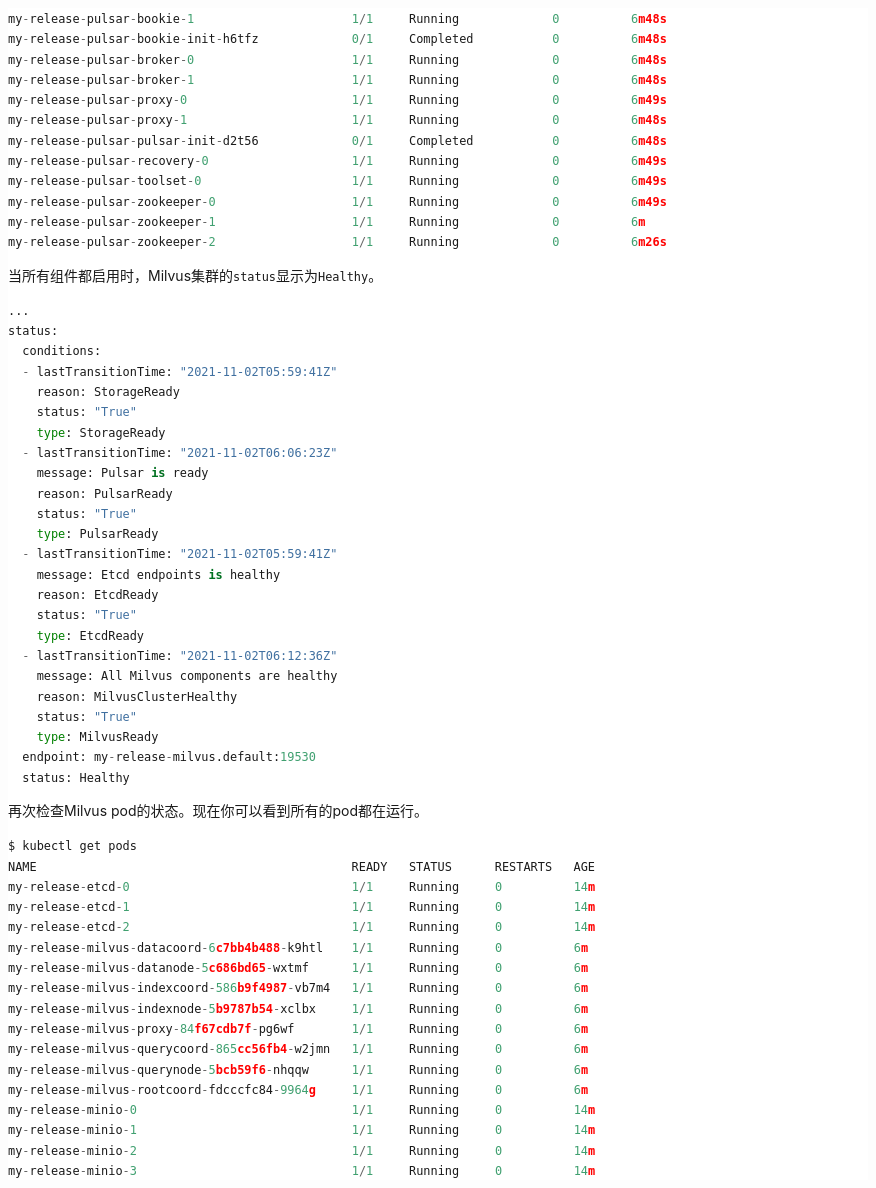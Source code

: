 ```python
my-release-pulsar-bookie-1                      1/1     Running             0          6m48s
my-release-pulsar-bookie-init-h6tfz             0/1     Completed           0          6m48s
my-release-pulsar-broker-0                      1/1     Running             0          6m48s
my-release-pulsar-broker-1                      1/1     Running             0          6m48s
my-release-pulsar-proxy-0                       1/1     Running             0          6m49s
my-release-pulsar-proxy-1                       1/1     Running             0          6m48s
my-release-pulsar-pulsar-init-d2t56             0/1     Completed           0          6m48s
my-release-pulsar-recovery-0                    1/1     Running             0          6m49s
my-release-pulsar-toolset-0                     1/1     Running             0          6m49s
my-release-pulsar-zookeeper-0                   1/1     Running             0          6m49s
my-release-pulsar-zookeeper-1                   1/1     Running             0          6m
my-release-pulsar-zookeeper-2                   1/1     Running             0          6m26s

```

当所有组件都启用时，Milvus集群的`status`显示为`Healthy`。

```python
...
status:
  conditions:
  - lastTransitionTime: "2021-11-02T05:59:41Z"
    reason: StorageReady
    status: "True"
    type: StorageReady
  - lastTransitionTime: "2021-11-02T06:06:23Z"
    message: Pulsar is ready
    reason: PulsarReady
    status: "True"
    type: PulsarReady
  - lastTransitionTime: "2021-11-02T05:59:41Z"
    message: Etcd endpoints is healthy
    reason: EtcdReady
    status: "True"
    type: EtcdReady
  - lastTransitionTime: "2021-11-02T06:12:36Z"
    message: All Milvus components are healthy
    reason: MilvusClusterHealthy
    status: "True"
    type: MilvusReady
  endpoint: my-release-milvus.default:19530
  status: Healthy

```

再次检查Milvus pod的状态。现在你可以看到所有的pod都在运行。

```python
$ kubectl get pods
NAME                                            READY   STATUS      RESTARTS   AGE
my-release-etcd-0                               1/1     Running     0          14m
my-release-etcd-1                               1/1     Running     0          14m
my-release-etcd-2                               1/1     Running     0          14m
my-release-milvus-datacoord-6c7bb4b488-k9htl    1/1     Running     0          6m
my-release-milvus-datanode-5c686bd65-wxtmf      1/1     Running     0          6m
my-release-milvus-indexcoord-586b9f4987-vb7m4   1/1     Running     0          6m
my-release-milvus-indexnode-5b9787b54-xclbx     1/1     Running     0          6m
my-release-milvus-proxy-84f67cdb7f-pg6wf        1/1     Running     0          6m
my-release-milvus-querycoord-865cc56fb4-w2jmn   1/1     Running     0          6m
my-release-milvus-querynode-5bcb59f6-nhqqw      1/1     Running     0          6m
my-release-milvus-rootcoord-fdcccfc84-9964g     1/1     Running     0          6m
my-release-minio-0                              1/1     Running     0          14m
my-release-minio-1                              1/1     Running     0          14m
my-release-minio-2                              1/1     Running     0          14m
my-release-minio-3                              1/1     Running     0          14m
```